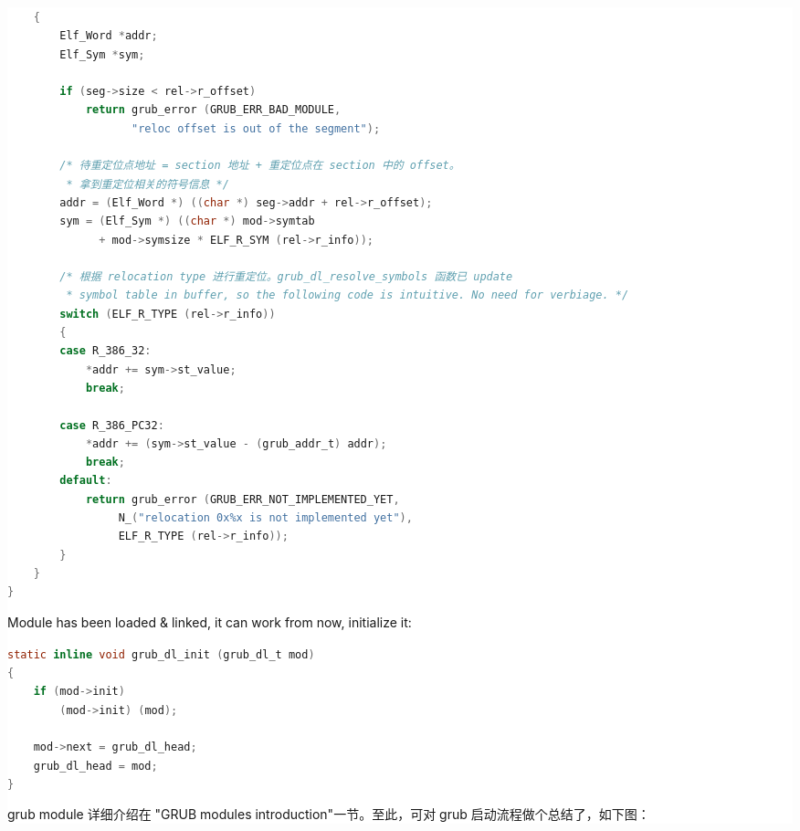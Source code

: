 ```c
	{
		Elf_Word *addr;
		Elf_Sym *sym;

		if (seg->size < rel->r_offset)
			return grub_error (GRUB_ERR_BAD_MODULE,
				   "reloc offset is out of the segment");

		/* 待重定位点地址 = section 地址 + 重定位点在 section 中的 offset。
		 * 拿到重定位相关的符号信息 */
	    addr = (Elf_Word *) ((char *) seg->addr + rel->r_offset);
	    sym = (Elf_Sym *) ((char *) mod->symtab
			  + mod->symsize * ELF_R_SYM (rel->r_info));

		/* 根据 relocation type 进行重定位。grub_dl_resolve_symbols 函数已 update
		 * symbol table in buffer, so the following code is intuitive. No need for verbiage. */
	    switch (ELF_R_TYPE (rel->r_info))
		{
		case R_386_32:
			*addr += sym->st_value;
			break;

		case R_386_PC32:
			*addr += (sym->st_value - (grub_addr_t) addr);
			break;
		default:
			return grub_error (GRUB_ERR_NOT_IMPLEMENTED_YET,
			     N_("relocation 0x%x is not implemented yet"),
			     ELF_R_TYPE (rel->r_info));
		}
	}
}
```
Module has been loaded & linked, it can work from now, initialize it:

```c
static inline void grub_dl_init (grub_dl_t mod)
{
	if (mod->init)
		(mod->init) (mod);

	mod->next = grub_dl_head;
	grub_dl_head = mod;
}
```

grub module 详细介绍在 "GRUB modules introduction"一节。至此，可对 grub 启动流程做个总结了，如下图：
